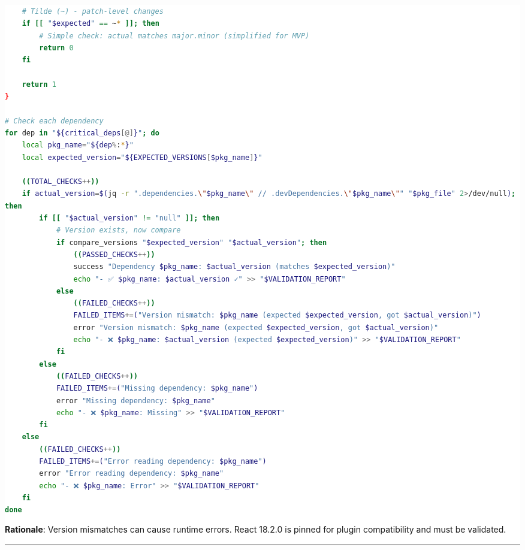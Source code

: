 ```bash
    # Tilde (~) - patch-level changes
    if [[ "$expected" == ~* ]]; then
        # Simple check: actual matches major.minor (simplified for MVP)
        return 0
    fi

    return 1
}

# Check each dependency
for dep in "${critical_deps[@]}"; do
    local pkg_name="${dep%:*}"
    local expected_version="${EXPECTED_VERSIONS[$pkg_name]}"

    ((TOTAL_CHECKS++))
    if actual_version=$(jq -r ".dependencies.\"$pkg_name\" // .devDependencies.\"$pkg_name\"" "$pkg_file" 2>/dev/null); then
        if [[ "$actual_version" != "null" ]]; then
            # Version exists, now compare
            if compare_versions "$expected_version" "$actual_version"; then
                ((PASSED_CHECKS++))
                success "Dependency $pkg_name: $actual_version (matches $expected_version)"
                echo "- ✅ $pkg_name: $actual_version ✓" >> "$VALIDATION_REPORT"
            else
                ((FAILED_CHECKS++))
                FAILED_ITEMS+=("Version mismatch: $pkg_name (expected $expected_version, got $actual_version)")
                error "Version mismatch: $pkg_name (expected $expected_version, got $actual_version)"
                echo "- ❌ $pkg_name: $actual_version (expected $expected_version)" >> "$VALIDATION_REPORT"
            fi
        else
            ((FAILED_CHECKS++))
            FAILED_ITEMS+=("Missing dependency: $pkg_name")
            error "Missing dependency: $pkg_name"
            echo "- ❌ $pkg_name: Missing" >> "$VALIDATION_REPORT"
        fi
    else
        ((FAILED_CHECKS++))
        FAILED_ITEMS+=("Error reading dependency: $pkg_name")
        error "Error reading dependency: $pkg_name"
        echo "- ❌ $pkg_name: Error" >> "$VALIDATION_REPORT"
    fi
done
```

**Rationale**: Version mismatches can cause runtime errors. React 18.2.0 is pinned for plugin compatibility and must be validated.

---
